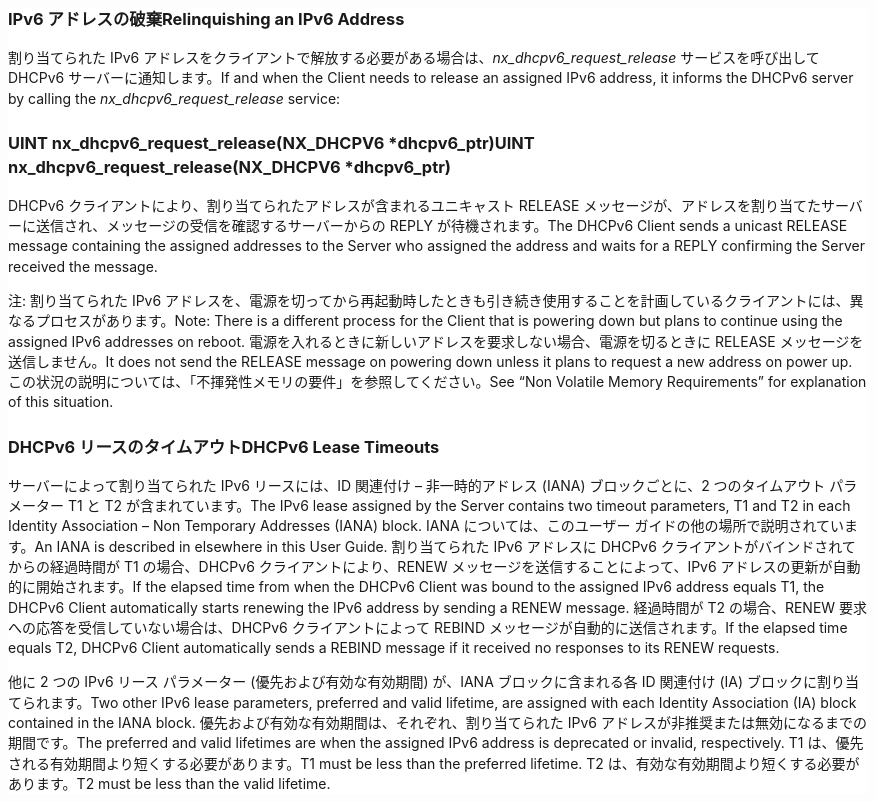 ### <a name="relinquishing-an-ipv6-address"></a><span data-ttu-id="495d5-142">IPv6 アドレスの破棄</span><span class="sxs-lookup"><span data-stu-id="495d5-142">Relinquishing an IPv6 Address</span></span>

<span data-ttu-id="495d5-143">割り当てられた IPv6 アドレスをクライアントで解放する必要がある場合は、*nx_dhcpv6_request_release* サービスを呼び出して DHCPv6 サーバーに通知します。</span><span class="sxs-lookup"><span data-stu-id="495d5-143">If and when the Client needs to release an assigned IPv6 address, it informs the DHCPv6 server by calling the *nx_dhcpv6_request_release* service:</span></span>

### <a name="uint-nx_dhcpv6_request_releasenx_dhcpv6-dhcpv6_ptr"></a><span data-ttu-id="495d5-144">UINT nx_dhcpv6_request_release(NX_DHCPV6 \*dhcpv6_ptr)</span><span class="sxs-lookup"><span data-stu-id="495d5-144">UINT nx_dhcpv6_request_release(NX_DHCPV6 \*dhcpv6_ptr)</span></span>

<span data-ttu-id="495d5-145">DHCPv6 クライアントにより、割り当てられたアドレスが含まれるユニキャスト RELEASE メッセージが、アドレスを割り当てたサーバーに送信され、メッセージの受信を確認するサーバーからの REPLY が待機されます。</span><span class="sxs-lookup"><span data-stu-id="495d5-145">The DHCPv6 Client sends a unicast RELEASE message containing the assigned addresses to the Server who assigned the address and waits for a REPLY confirming the Server received the message.</span></span>

<span data-ttu-id="495d5-146">注: 割り当てられた IPv6 アドレスを、電源を切ってから再起動時したときも引き続き使用することを計画しているクライアントには、異なるプロセスがあります。</span><span class="sxs-lookup"><span data-stu-id="495d5-146">Note: There is a different process for the Client that is powering down but plans to continue using the assigned IPv6 addresses on reboot.</span></span> <span data-ttu-id="495d5-147">電源を入れるときに新しいアドレスを要求しない場合、電源を切るときに RELEASE メッセージを送信しません。</span><span class="sxs-lookup"><span data-stu-id="495d5-147">It does not send the RELEASE message on powering down unless it plans to request a new address on power up.</span></span> <span data-ttu-id="495d5-148">この状況の説明については、「不揮発性メモリの要件」を参照してください。</span><span class="sxs-lookup"><span data-stu-id="495d5-148">See “Non Volatile Memory Requirements” for explanation of this situation.</span></span>

### <a name="dhcpv6-lease-timeouts"></a><span data-ttu-id="495d5-149">DHCPv6 リースのタイムアウト</span><span class="sxs-lookup"><span data-stu-id="495d5-149">DHCPv6 Lease Timeouts</span></span>

<span data-ttu-id="495d5-150">サーバーによって割り当てられた IPv6 リースには、ID 関連付け – 非一時的アドレス (IANA) ブロックごとに、2 つのタイムアウト パラメーター T1 と T2 が含まれています。</span><span class="sxs-lookup"><span data-stu-id="495d5-150">The IPv6 lease assigned by the Server contains two timeout parameters, T1 and T2 in each Identity Association – Non Temporary Addresses (IANA) block.</span></span> <span data-ttu-id="495d5-151">IANA については、このユーザー ガイドの他の場所で説明されています。</span><span class="sxs-lookup"><span data-stu-id="495d5-151">An IANA is described in elsewhere in this User Guide.</span></span> <span data-ttu-id="495d5-152">割り当てられた IPv6 アドレスに DHCPv6 クライアントがバインドされてからの経過時間が T1 の場合、DHCPv6 クライアントにより、RENEW メッセージを送信することによって、IPv6 アドレスの更新が自動的に開始されます。</span><span class="sxs-lookup"><span data-stu-id="495d5-152">If the elapsed time from when the DHCPv6 Client was bound to the assigned IPv6 address equals T1, the DHCPv6 Client automatically starts renewing the IPv6 address by sending a RENEW message.</span></span> <span data-ttu-id="495d5-153">経過時間が T2 の場合、RENEW 要求への応答を受信していない場合は、DHCPv6 クライアントによって REBIND メッセージが自動的に送信されます。</span><span class="sxs-lookup"><span data-stu-id="495d5-153">If the elapsed time equals T2, DHCPv6 Client automatically sends a REBIND message if it received no responses to its RENEW requests.</span></span>

<span data-ttu-id="495d5-154">他に 2 つの IPv6 リース パラメーター (優先および有効な有効期間) が、IANA ブロックに含まれる各 ID 関連付け (IA) ブロックに割り当てられます。</span><span class="sxs-lookup"><span data-stu-id="495d5-154">Two other IPv6 lease parameters, preferred and valid lifetime, are assigned with each Identity Association (IA) block contained in the IANA block.</span></span> <span data-ttu-id="495d5-155">優先および有効な有効期間は、それぞれ、割り当てられた IPv6 アドレスが非推奨または無効になるまでの期間です。</span><span class="sxs-lookup"><span data-stu-id="495d5-155">The preferred and valid lifetimes are when the assigned IPv6 address is deprecated or invalid, respectively.</span></span> <span data-ttu-id="495d5-156">T1 は、優先される有効期間より短くする必要があります。</span><span class="sxs-lookup"><span data-stu-id="495d5-156">T1 must be less than the preferred lifetime.</span></span> <span data-ttu-id="495d5-157">T2 は、有効な有効期間より短くする必要があります。</span><span class="sxs-lookup"><span data-stu-id="495d5-157">T2 must be less than the valid lifetime.</span></span>
